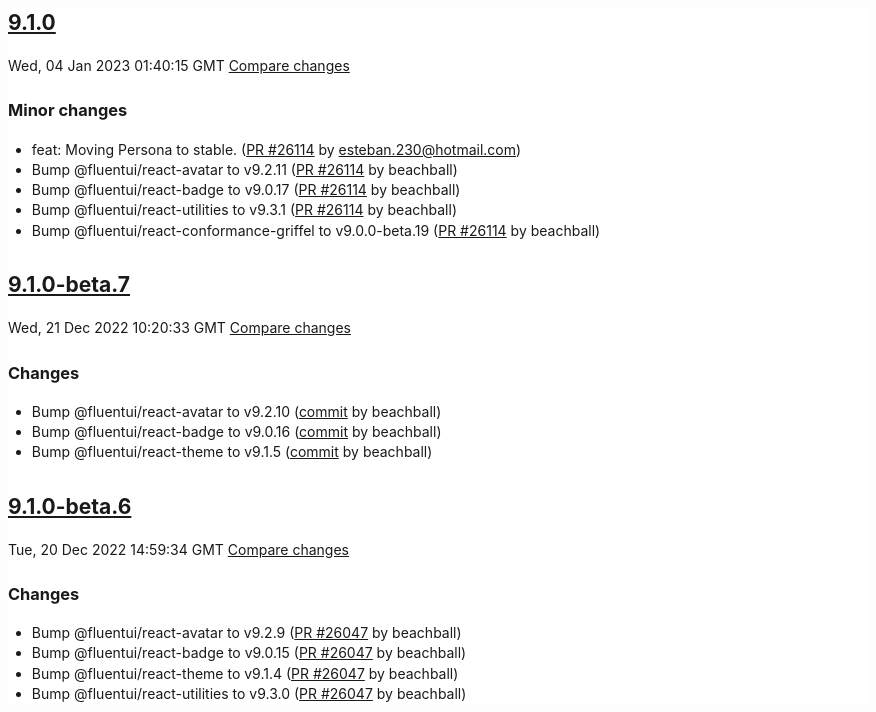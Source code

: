 ## [9.1.0](https://github.com/microsoft/fluentui/tree/@fluentui/react-persona_v9.1.0)

Wed, 04 Jan 2023 01:40:15 GMT 
[Compare changes](https://github.com/microsoft/fluentui/compare/@fluentui/react-persona_v9.1.0-beta.7..@fluentui/react-persona_v9.1.0)

### Minor changes

- feat: Moving Persona to stable. ([PR #26114](https://github.com/microsoft/fluentui/pull/26114) by esteban.230@hotmail.com)
- Bump @fluentui/react-avatar to v9.2.11 ([PR #26114](https://github.com/microsoft/fluentui/pull/26114) by beachball)
- Bump @fluentui/react-badge to v9.0.17 ([PR #26114](https://github.com/microsoft/fluentui/pull/26114) by beachball)
- Bump @fluentui/react-utilities to v9.3.1 ([PR #26114](https://github.com/microsoft/fluentui/pull/26114) by beachball)
- Bump @fluentui/react-conformance-griffel to v9.0.0-beta.19 ([PR #26114](https://github.com/microsoft/fluentui/pull/26114) by beachball)

## [9.1.0-beta.7](https://github.com/microsoft/fluentui/tree/@fluentui/react-persona_v9.1.0-beta.7)

Wed, 21 Dec 2022 10:20:33 GMT 
[Compare changes](https://github.com/microsoft/fluentui/compare/@fluentui/react-persona_v9.1.0-beta.6..@fluentui/react-persona_v9.1.0-beta.7)

### Changes

- Bump @fluentui/react-avatar to v9.2.10 ([commit](https://github.com/microsoft/fluentui/commit/66bf89f634cad4a275e957d7a2214c7e73ff8c2e) by beachball)
- Bump @fluentui/react-badge to v9.0.16 ([commit](https://github.com/microsoft/fluentui/commit/66bf89f634cad4a275e957d7a2214c7e73ff8c2e) by beachball)
- Bump @fluentui/react-theme to v9.1.5 ([commit](https://github.com/microsoft/fluentui/commit/66bf89f634cad4a275e957d7a2214c7e73ff8c2e) by beachball)

## [9.1.0-beta.6](https://github.com/microsoft/fluentui/tree/@fluentui/react-persona_v9.1.0-beta.6)

Tue, 20 Dec 2022 14:59:34 GMT 
[Compare changes](https://github.com/microsoft/fluentui/compare/@fluentui/react-persona_v9.1.0-beta.5..@fluentui/react-persona_v9.1.0-beta.6)

### Changes

- Bump @fluentui/react-avatar to v9.2.9 ([PR #26047](https://github.com/microsoft/fluentui/pull/26047) by beachball)
- Bump @fluentui/react-badge to v9.0.15 ([PR #26047](https://github.com/microsoft/fluentui/pull/26047) by beachball)
- Bump @fluentui/react-theme to v9.1.4 ([PR #26047](https://github.com/microsoft/fluentui/pull/26047) by beachball)
- Bump @fluentui/react-utilities to v9.3.0 ([PR #26047](https://github.com/microsoft/fluentui/pull/26047) by beachball)
